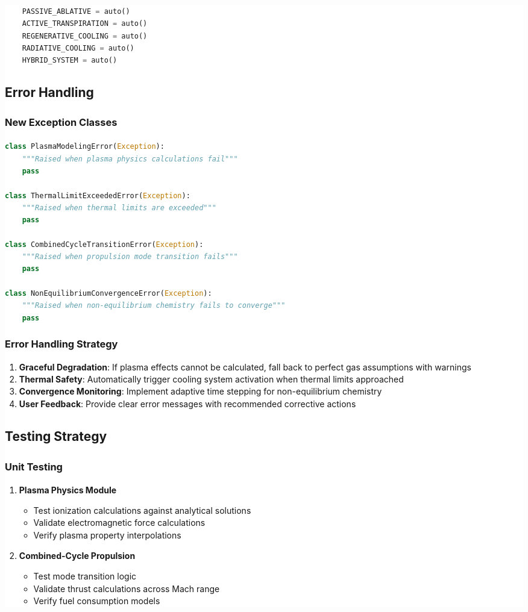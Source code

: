 ```python
    PASSIVE_ABLATIVE = auto()
    ACTIVE_TRANSPIRATION = auto()
    REGENERATIVE_COOLING = auto()
    RADIATIVE_COOLING = auto()
    HYBRID_SYSTEM = auto()
```

## Error Handling

### New Exception Classes

```python
class PlasmaModelingError(Exception):
    """Raised when plasma physics calculations fail"""
    pass

class ThermalLimitExceededError(Exception):
    """Raised when thermal limits are exceeded"""
    pass

class CombinedCycleTransitionError(Exception):
    """Raised when propulsion mode transition fails"""
    pass

class NonEquilibriumConvergenceError(Exception):
    """Raised when non-equilibrium chemistry fails to converge"""
    pass
```

### Error Handling Strategy

1. **Graceful Degradation**: If plasma effects cannot be calculated, fall back to perfect gas assumptions with warnings
2. **Thermal Safety**: Automatically trigger cooling system activation when thermal limits approached
3. **Convergence Monitoring**: Implement adaptive time stepping for non-equilibrium chemistry
4. **User Feedback**: Provide clear error messages with recommended corrective actions

## Testing Strategy

### Unit Testing

1. **Plasma Physics Module**
   - Test ionization calculations against analytical solutions
   - Validate electromagnetic force calculations
   - Verify plasma property interpolations

2. **Combined-Cycle Propulsion**
   - Test mode transition logic
   - Validate thrust calculations across Mach range
   - Verify fuel consumption models
